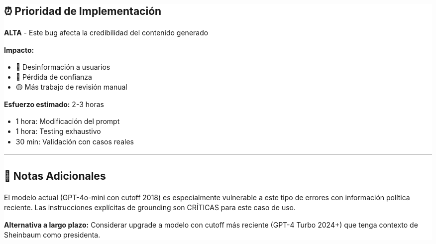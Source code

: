 
## ⏰ Prioridad de Implementación

**ALTA** - Este bug afecta la credibilidad del contenido generado

**Impacto:**
- 🔴 Desinformación a usuarios
- 🔴 Pérdida de confianza
- 🟡 Más trabajo de revisión manual

**Esfuerzo estimado:** 2-3 horas
- 1 hora: Modificación del prompt
- 1 hora: Testing exhaustivo
- 30 min: Validación con casos reales

---

## 📝 Notas Adicionales

El modelo actual (GPT-4o-mini con cutoff 2018) es especialmente vulnerable a este tipo de errores con información política reciente. Las instrucciones explícitas de grounding son CRÍTICAS para este caso de uso.

**Alternativa a largo plazo:** Considerar upgrade a modelo con cutoff más reciente (GPT-4 Turbo 2024+) que tenga contexto de Sheinbaum como presidenta.

